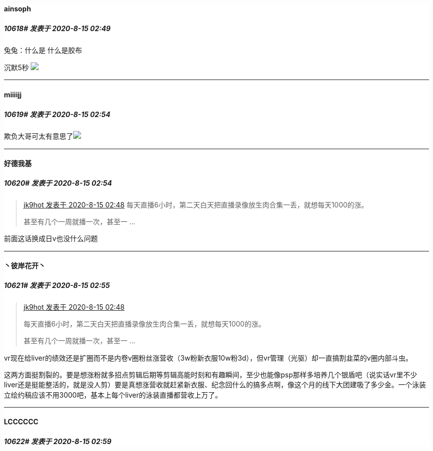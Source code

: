 ####  ainsoph  
##### 10618#       发表于 2020-8-15 02:49


兔兔：什么是 什么是胶布


沉默5秒
<img src="https://static.saraba1st.com/image/smiley/face2017/067.png" referrerpolicy="no-referrer">


-----

####  miiiijj  
##### 10619#       发表于 2020-8-15 02:54


欺负大哥可太有意思了<img src="https://static.saraba1st.com/image/smiley/face2017/066.png" referrerpolicy="no-referrer">


-----

####  好德我基  
##### 10620#       发表于 2020-8-15 02:54


<blockquote><a href="httphttps://bbs.saraba1st.com/2b/forum.php?mod=redirect&amp;goto=findpost&amp;pid=48435655&amp;ptid=1949964" target="_blank">jk9hot 发表于 2020-8-15 02:48</a>
每天直播6小时，第二天白天把直播录像放生肉合集一丢，就想每天1000的涨。

甚至有几个一周就播一次，甚至一 ...</blockquote>
前面这话换成日v也没什么问题


-----

####  丶彼岸花开丶  
##### 10621#       发表于 2020-8-15 02:55


<blockquote><a href="httphttps://bbs.saraba1st.com/2b/forum.php?mod=redirect&amp;goto=findpost&amp;pid=48435655&amp;ptid=1949964" target="_blank">jk9hot 发表于 2020-8-15 02:48</a>

每天直播6小时，第二天白天把直播录像放生肉合集一丢，就想每天1000的涨。

甚至有几个一周就播一次，甚至一 ...</blockquote>
vr现在给liver的绩效还是扩圈而不是内卷v圈粉丝涨营收（3w粉新衣服10w粉3d），但vr管理（光驱）却一直搞割韭菜的v圈内部斗虫。

这两方面挺割裂的。要是想涨粉就多招点剪辑后期等剪辑高能时刻和有趣瞬间，至少也能像psp那样多培养几个银盾吧（说实话vr里不少liver还是挺能整活的，就是没人剪）要是真想涨营收就赶紧新衣服、纪念回什么的搞多点啊，像这个月的线下大团建吸了多少金。一个泳装立绘约稿应该不用3000吧，基本上每个liver的泳装直播都营收上万了。


-----

####  LCCCCCC  
##### 10622#       发表于 2020-8-15 02:59

